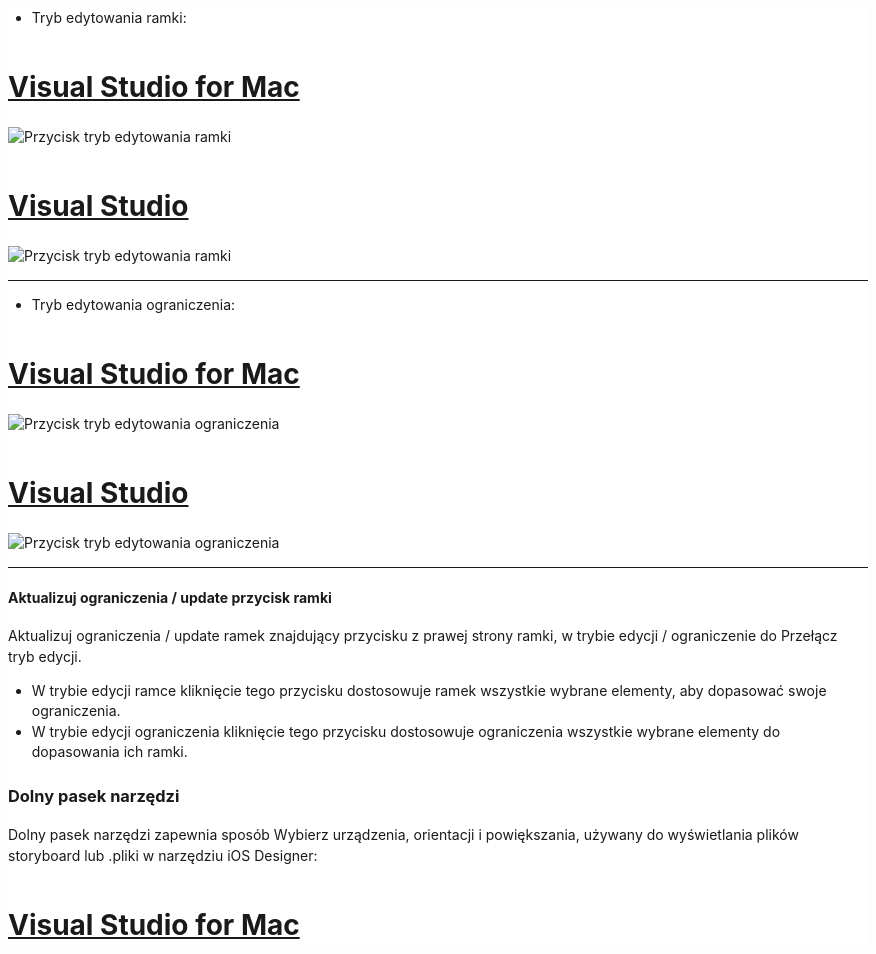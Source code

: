 - Tryb edytowania ramki:

# <a name="visual-studio-for-mactabvsmac"></a>[Visual Studio for Mac](#tab/vsmac)

![Przycisk tryb edytowania ramki](introduction-images/12a-frameeditingmode-vsmac.png "przycisku tryb edytowania ramki")

# <a name="visual-studiotabvswin"></a>[Visual Studio](#tab/vswin)

![Przycisk tryb edytowania ramki](introduction-images/12a-frameeditingmode-vs.png "przycisku tryb edytowania ramki")

-----

- Tryb edytowania ograniczenia:

# <a name="visual-studio-for-mactabvsmac"></a>[Visual Studio for Mac](#tab/vsmac)

![Przycisk tryb edytowania ograniczenia](introduction-images/12b-constrainteditingmode-vsmac.png "edycji przycisku tryb ograniczenia")

# <a name="visual-studiotabvswin"></a>[Visual Studio](#tab/vswin)

![Przycisk tryb edytowania ograniczenia](introduction-images/12b-constrainteditingmode-vs.png "edycji przycisku tryb ograniczenia")

-----

#### <a name="update-constraints--update-frames-button"></a>Aktualizuj ograniczenia / update przycisk ramki

Aktualizuj ograniczenia / update ramek znajdujący przycisku z prawej strony ramki, w trybie edycji / ograniczenie do Przełącz tryb edycji.

- W trybie edycji ramce kliknięcie tego przycisku dostosowuje ramek wszystkie wybrane elementy, aby dopasować swoje ograniczenia.
- W trybie edycji ograniczenia kliknięcie tego przycisku dostosowuje ograniczenia wszystkie wybrane elementy do dopasowania ich ramki.

### <a name="bottom-toolbar"></a>Dolny pasek narzędzi

Dolny pasek narzędzi zapewnia sposób Wybierz urządzenia, orientacji i powiększania, używany do wyświetlania plików storyboard lub .pliki w narzędziu iOS Designer:

# <a name="visual-studio-for-mactabvsmac"></a>[Visual Studio for Mac](#tab/vsmac)
